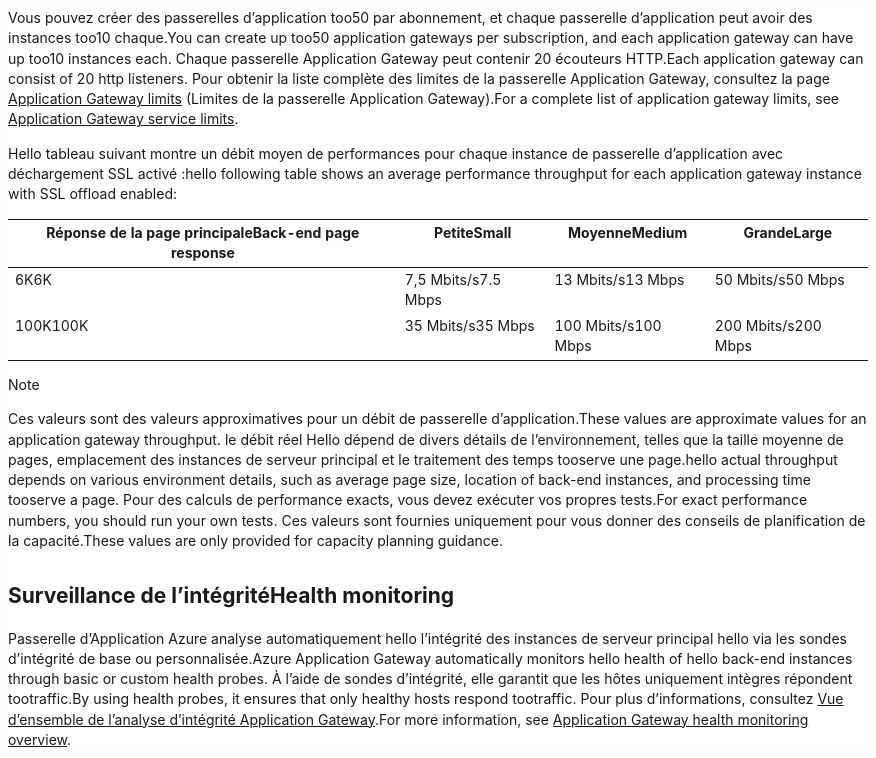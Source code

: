 <span data-ttu-id="19a3f-160">Vous pouvez créer des passerelles d’application too50 par abonnement, et chaque passerelle d’application peut avoir des instances too10 chaque.</span><span class="sxs-lookup"><span data-stu-id="19a3f-160">You can create up too50 application gateways per subscription, and each application gateway can have up too10 instances each.</span></span> <span data-ttu-id="19a3f-161">Chaque passerelle Application Gateway peut contenir 20 écouteurs HTTP.</span><span class="sxs-lookup"><span data-stu-id="19a3f-161">Each application gateway can consist of 20 http listeners.</span></span> <span data-ttu-id="19a3f-162">Pour obtenir la liste complète des limites de la passerelle Application Gateway, consultez la page [Application Gateway limits](../azure-subscription-service-limits.md?toc=%2fazure%2fapplication-gateway%2ftoc.json#application-gateway-limits) (Limites de la passerelle Application Gateway).</span><span class="sxs-lookup"><span data-stu-id="19a3f-162">For a complete list of application gateway limits, see [Application Gateway service limits](../azure-subscription-service-limits.md?toc=%2fazure%2fapplication-gateway%2ftoc.json#application-gateway-limits).</span></span>

<span data-ttu-id="19a3f-163">Hello tableau suivant montre un débit moyen de performances pour chaque instance de passerelle d’application avec déchargement SSL activé :</span><span class="sxs-lookup"><span data-stu-id="19a3f-163">hello following table shows an average performance throughput for each application gateway instance with SSL offload enabled:</span></span>

| <span data-ttu-id="19a3f-164">Réponse de la page principale</span><span class="sxs-lookup"><span data-stu-id="19a3f-164">Back-end page response</span></span> | <span data-ttu-id="19a3f-165">Petite</span><span class="sxs-lookup"><span data-stu-id="19a3f-165">Small</span></span> | <span data-ttu-id="19a3f-166">Moyenne</span><span class="sxs-lookup"><span data-stu-id="19a3f-166">Medium</span></span> | <span data-ttu-id="19a3f-167">Grande</span><span class="sxs-lookup"><span data-stu-id="19a3f-167">Large</span></span> |
| --- | --- | --- | --- |
| <span data-ttu-id="19a3f-168">6K</span><span class="sxs-lookup"><span data-stu-id="19a3f-168">6K</span></span> |<span data-ttu-id="19a3f-169">7,5 Mbits/s</span><span class="sxs-lookup"><span data-stu-id="19a3f-169">7.5 Mbps</span></span> |<span data-ttu-id="19a3f-170">13 Mbits/s</span><span class="sxs-lookup"><span data-stu-id="19a3f-170">13 Mbps</span></span> |<span data-ttu-id="19a3f-171">50 Mbits/s</span><span class="sxs-lookup"><span data-stu-id="19a3f-171">50 Mbps</span></span> |
| <span data-ttu-id="19a3f-172">100K</span><span class="sxs-lookup"><span data-stu-id="19a3f-172">100K</span></span> |<span data-ttu-id="19a3f-173">35 Mbits/s</span><span class="sxs-lookup"><span data-stu-id="19a3f-173">35 Mbps</span></span> |<span data-ttu-id="19a3f-174">100 Mbits/s</span><span class="sxs-lookup"><span data-stu-id="19a3f-174">100 Mbps</span></span> |<span data-ttu-id="19a3f-175">200 Mbits/s</span><span class="sxs-lookup"><span data-stu-id="19a3f-175">200 Mbps</span></span> |

> [!NOTE]
> <span data-ttu-id="19a3f-176">Ces valeurs sont des valeurs approximatives pour un débit de passerelle d’application.</span><span class="sxs-lookup"><span data-stu-id="19a3f-176">These values are approximate values for an application gateway throughput.</span></span> <span data-ttu-id="19a3f-177">le débit réel Hello dépend de divers détails de l’environnement, telles que la taille moyenne de pages, emplacement des instances de serveur principal et le traitement des temps tooserve une page.</span><span class="sxs-lookup"><span data-stu-id="19a3f-177">hello actual throughput depends on various environment details, such as average page size, location of back-end instances, and processing time tooserve a page.</span></span> <span data-ttu-id="19a3f-178">Pour des calculs de performance exacts, vous devez exécuter vos propres tests.</span><span class="sxs-lookup"><span data-stu-id="19a3f-178">For exact performance numbers, you should run your own tests.</span></span> <span data-ttu-id="19a3f-179">Ces valeurs sont fournies uniquement pour vous donner des conseils de planification de la capacité.</span><span class="sxs-lookup"><span data-stu-id="19a3f-179">These values are only provided for capacity planning guidance.</span></span>

## <a name="health-monitoring"></a><span data-ttu-id="19a3f-180">Surveillance de l’intégrité</span><span class="sxs-lookup"><span data-stu-id="19a3f-180">Health monitoring</span></span>

<span data-ttu-id="19a3f-181">Passerelle d’Application Azure analyse automatiquement hello l’intégrité des instances de serveur principal hello via les sondes d’intégrité de base ou personnalisée.</span><span class="sxs-lookup"><span data-stu-id="19a3f-181">Azure Application Gateway automatically monitors hello health of hello back-end instances through basic or custom health probes.</span></span> <span data-ttu-id="19a3f-182">À l’aide de sondes d’intégrité, elle garantit que les hôtes uniquement intègres répondent tootraffic.</span><span class="sxs-lookup"><span data-stu-id="19a3f-182">By using health probes, it ensures that only healthy hosts respond tootraffic.</span></span> <span data-ttu-id="19a3f-183">Pour plus d’informations, consultez [Vue d’ensemble de l’analyse d’intégrité Application Gateway](application-gateway-probe-overview.md).</span><span class="sxs-lookup"><span data-stu-id="19a3f-183">For more information, see [Application Gateway health monitoring overview](application-gateway-probe-overview.md).</span></span>
